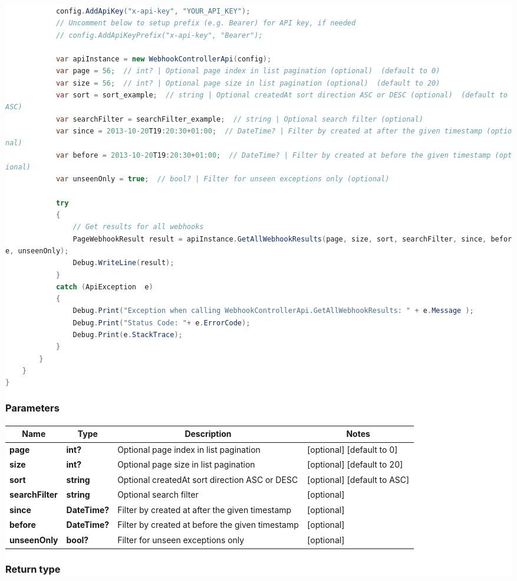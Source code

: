 ```csharp
            config.AddApiKey("x-api-key", "YOUR_API_KEY");
            // Uncomment below to setup prefix (e.g. Bearer) for API key, if needed
            // config.AddApiKeyPrefix("x-api-key", "Bearer");

            var apiInstance = new WebhookControllerApi(config);
            var page = 56;  // int? | Optional page index in list pagination (optional)  (default to 0)
            var size = 56;  // int? | Optional page size in list pagination (optional)  (default to 20)
            var sort = sort_example;  // string | Optional createdAt sort direction ASC or DESC (optional)  (default to ASC)
            var searchFilter = searchFilter_example;  // string | Optional search filter (optional) 
            var since = 2013-10-20T19:20:30+01:00;  // DateTime? | Filter by created at after the given timestamp (optional) 
            var before = 2013-10-20T19:20:30+01:00;  // DateTime? | Filter by created at before the given timestamp (optional) 
            var unseenOnly = true;  // bool? | Filter for unseen exceptions only (optional) 

            try
            {
                // Get results for all webhooks
                PageWebhookResult result = apiInstance.GetAllWebhookResults(page, size, sort, searchFilter, since, before, unseenOnly);
                Debug.WriteLine(result);
            }
            catch (ApiException  e)
            {
                Debug.Print("Exception when calling WebhookControllerApi.GetAllWebhookResults: " + e.Message );
                Debug.Print("Status Code: "+ e.ErrorCode);
                Debug.Print(e.StackTrace);
            }
        }
    }
}
```

### Parameters

Name | Type | Description  | Notes
------------- | ------------- | ------------- | -------------
 **page** | **int?**| Optional page index in list pagination | [optional] [default to 0]
 **size** | **int?**| Optional page size in list pagination | [optional] [default to 20]
 **sort** | **string**| Optional createdAt sort direction ASC or DESC | [optional] [default to ASC]
 **searchFilter** | **string**| Optional search filter | [optional] 
 **since** | **DateTime?**| Filter by created at after the given timestamp | [optional] 
 **before** | **DateTime?**| Filter by created at before the given timestamp | [optional] 
 **unseenOnly** | **bool?**| Filter for unseen exceptions only | [optional] 

### Return type
